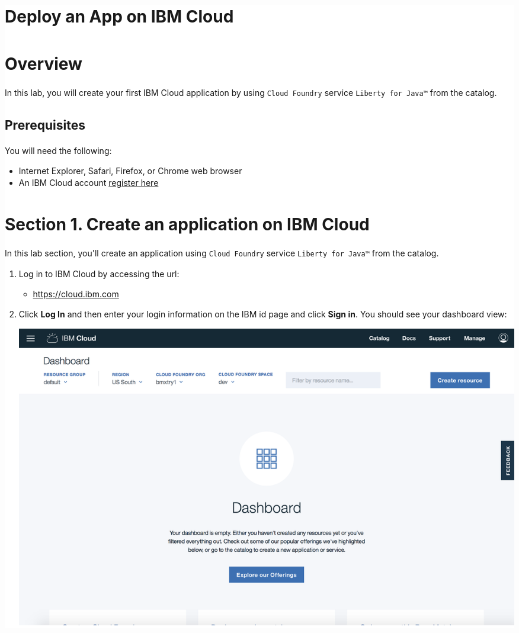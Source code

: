# Deploy an App on IBM Cloud

Overview
========

In this lab, you will create your first IBM Cloud application by using `Cloud Foundry` service `Liberty for Java™` from the catalog.

Prerequisites
-------------

You will need the following:

-   Internet Explorer, Safari, Firefox, or Chrome web browser
-   An IBM Cloud account [register here](https://console.bluemix.net/registration)


Section 1. Create an application on IBM Cloud
===========================================

In this lab section, you'll create an application using `Cloud Foundry` service `Liberty for Java™` from the catalog.

1.  Log in to IBM Cloud by accessing the url:

    -   https://cloud.ibm.com

2.  Click **Log In** and then enter your login information on the IBM id page and click **Sign in**. You should see your dashboard view:

    ![](images/image9.png)

